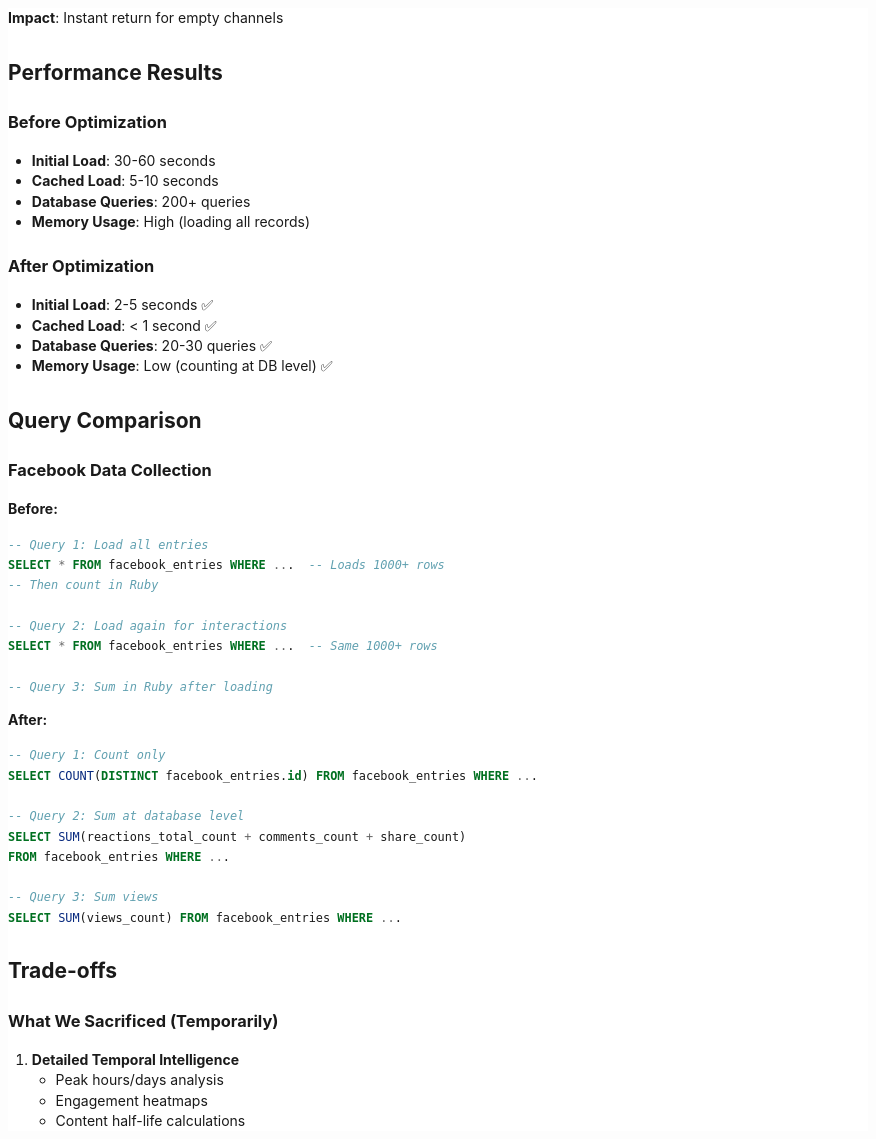**Impact**: Instant return for empty channels

## Performance Results

### Before Optimization
- **Initial Load**: 30-60 seconds
- **Cached Load**: 5-10 seconds
- **Database Queries**: 200+ queries
- **Memory Usage**: High (loading all records)

### After Optimization
- **Initial Load**: 2-5 seconds ✅
- **Cached Load**: < 1 second ✅
- **Database Queries**: 20-30 queries ✅
- **Memory Usage**: Low (counting at DB level) ✅

## Query Comparison

### Facebook Data Collection

**Before:**
```sql
-- Query 1: Load all entries
SELECT * FROM facebook_entries WHERE ...  -- Loads 1000+ rows
-- Then count in Ruby

-- Query 2: Load again for interactions
SELECT * FROM facebook_entries WHERE ...  -- Same 1000+ rows

-- Query 3: Sum in Ruby after loading
```

**After:**
```sql
-- Query 1: Count only
SELECT COUNT(DISTINCT facebook_entries.id) FROM facebook_entries WHERE ...

-- Query 2: Sum at database level
SELECT SUM(reactions_total_count + comments_count + share_count) 
FROM facebook_entries WHERE ...

-- Query 3: Sum views
SELECT SUM(views_count) FROM facebook_entries WHERE ...
```

## Trade-offs

### What We Sacrificed (Temporarily)

1. **Detailed Temporal Intelligence**
   - Peak hours/days analysis
   - Engagement heatmaps
   - Content half-life calculations
   